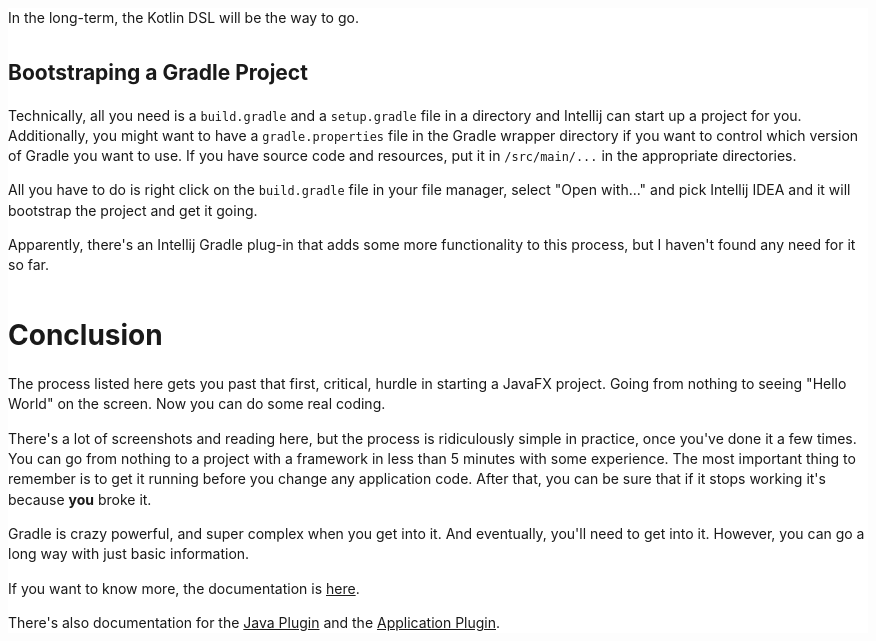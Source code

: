 In the long-term, the Kotlin DSL will be the way to go.

## Bootstraping a Gradle Project

Technically, all you need is a `build.gradle` and a `setup.gradle` file in a directory and Intellij can start up a project for you.  Additionally, you might want to have a `gradle.properties` file in the Gradle wrapper directory if you want to control which version of Gradle you want to use.  If you have source code and resources, put it in `/src/main/...` in the appropriate directories.

All you have to do is right click on the `build.gradle` file in your file manager, select "Open with..." and pick Intellij IDEA and it will bootstrap the project and get it going.  

Apparently, there's an Intellij Gradle plug-in that adds some more functionality to this process, but I haven't found any need for it so far.  

# Conclusion

The process listed here gets you past that first, critical, hurdle in starting a JavaFX project.  Going from nothing to seeing "Hello World" on the screen.  Now you can do some real coding.

There's a lot of screenshots and reading here, but the process is ridiculously simple in practice, once you've done it a few times.  You can go from nothing to a project with a framework in less than 5 minutes with some experience.  The most important thing to remember is to get it running before you change any application code.  After that, you can be sure that if it stops working it's because **you** broke it.  

Gradle is crazy powerful, and super complex when you get into it.  And eventually, you'll need to get into it.  However, you can go a long way with just basic information.  

If you want to know more, the documentation is [here](https://docs.gradle.org/current/userguide/userguide.html?_gl=1*913i20*_ga*MzEwNzExMjQ3LjE3MDQ0ODIxMTE.*_ga_7W7NC6YNPT*MTcxMzQ1MDY3My4zMS4wLjE3MTM0NTA2ODEuNTIuMC4w).

There's also documentation for the [Java Plugin](https://docs.gradle.org/current/userguide/java_plugin.html#java_plugin) and the [Application Plugin](https://docs.gradle.org/current/userguide/application_plugin.html#header).
